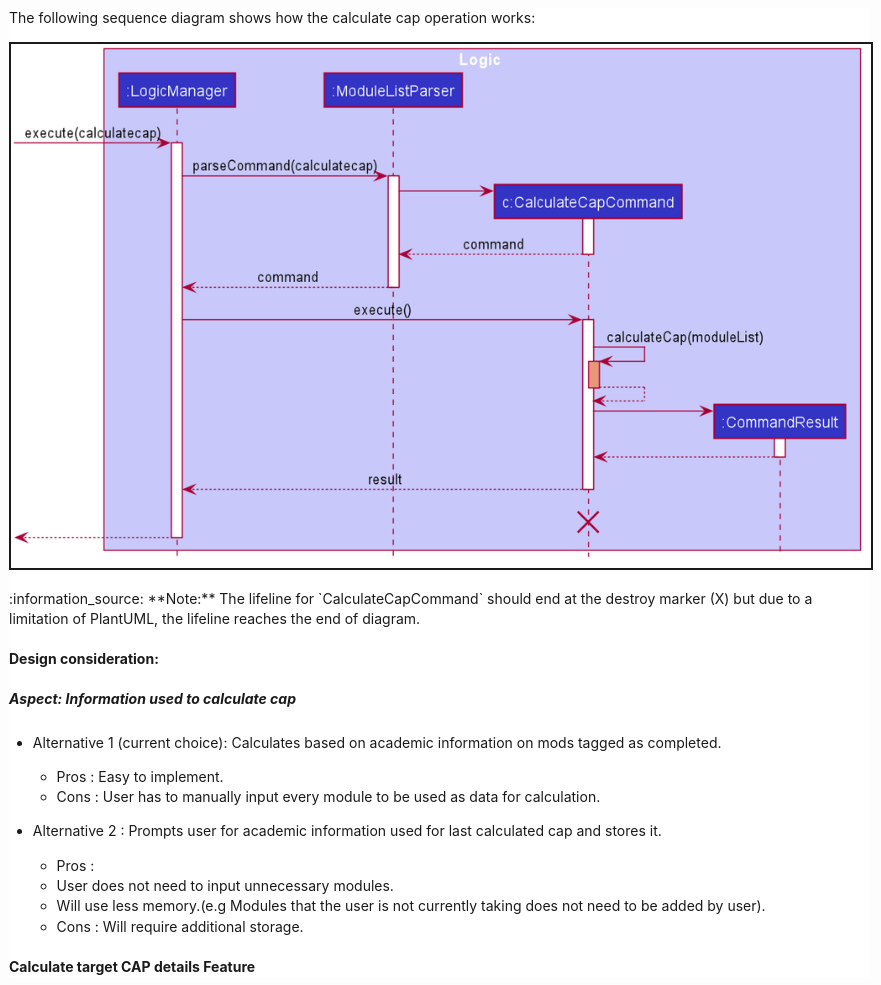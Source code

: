 The following sequence diagram shows how the calculate cap operation works:
<p aligin="center"><img src="images/Module/CalculateCapSequenceDiagram.png" border="2px solid black"></p>

<div markdown="span" class="alert alert-info">:information_source: **Note:** The lifeline for `CalculateCapCommand`
should end at the destroy marker (X) but due to a limitation of PlantUML, the lifeline reaches the end of diagram.
</div>

#### Design consideration:

##### Aspect: Information used to calculate cap
* Alternative 1 (current choice): Calculates based on academic information on mods tagged as completed.
    * Pros : Easy to implement.
    * Cons : User has to manually input every module to be used as data for calculation.

* Alternative 2 : Prompts user for academic information used for last calculated cap and stores it.
    * Pros :
     * User does not need to input unnecessary modules.
     * Will use less memory.(e.g Modules that the user is not currently taking does not need to be added by user).
    * Cons : Will require additional storage.
    
#### Calculate target CAP details Feature
